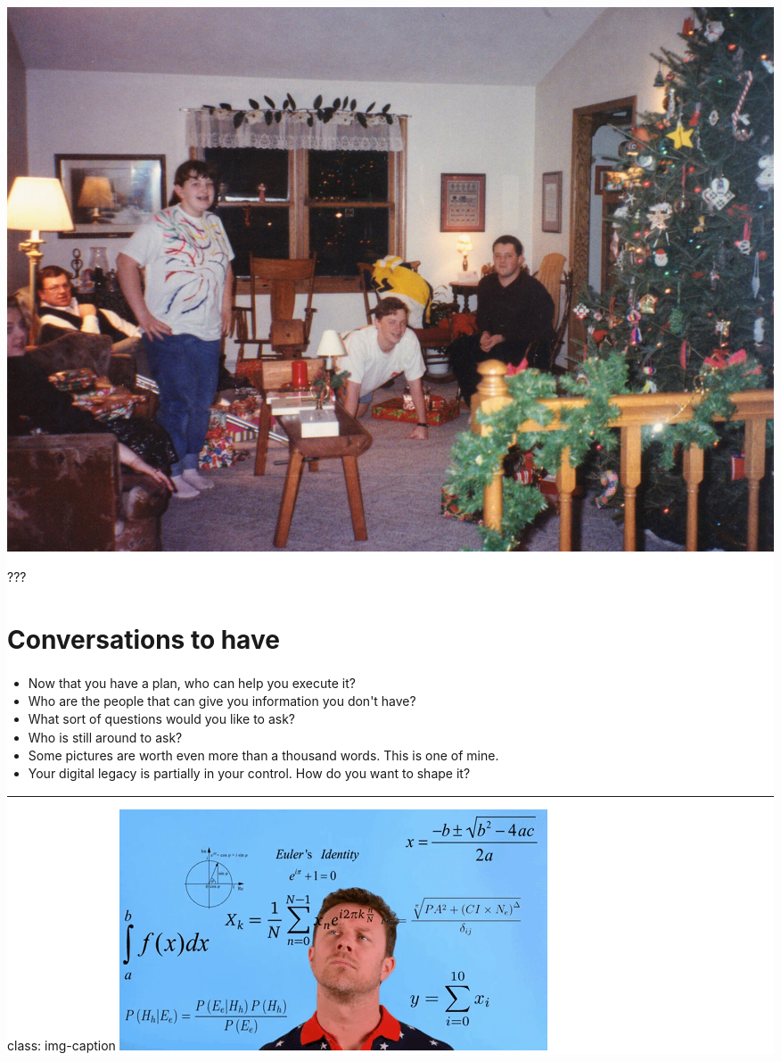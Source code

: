 ![Larson-Christmas-1996](images/Ross079-enhanced.jpg)

???

# Conversations to have
- Now that you have a plan, who can help you execute it?
- Who are the people that can give you information you don't have?
- What sort of questions would you like to ask?
- Who is still around to ask?
- Some pictures are worth even more than a thousand words. This is one of mine.
- Your digital legacy is partially in your control. How do you want to shape it?

---


class: img-caption
![thinking](images/thinking.gif)
